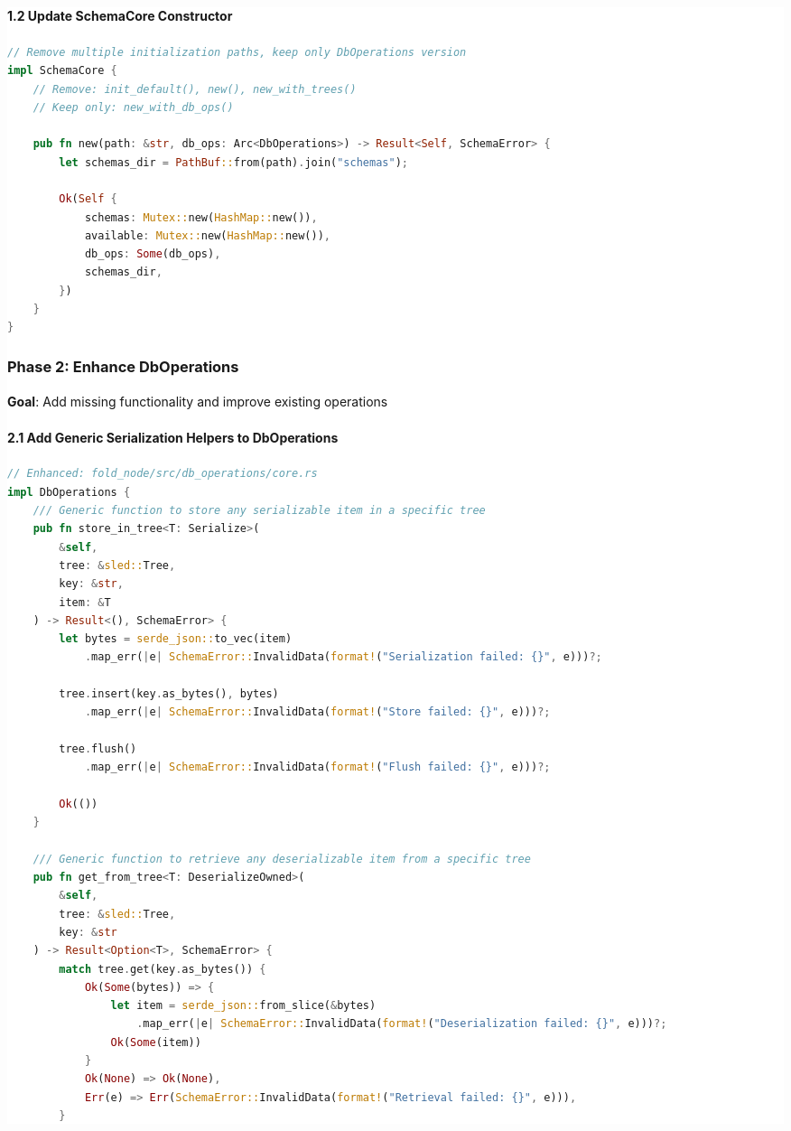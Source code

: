#### 1.2 Update SchemaCore Constructor

```rust
// Remove multiple initialization paths, keep only DbOperations version
impl SchemaCore {
    // Remove: init_default(), new(), new_with_trees()
    // Keep only: new_with_db_ops()
    
    pub fn new(path: &str, db_ops: Arc<DbOperations>) -> Result<Self, SchemaError> {
        let schemas_dir = PathBuf::from(path).join("schemas");
        
        Ok(Self {
            schemas: Mutex::new(HashMap::new()),
            available: Mutex::new(HashMap::new()),
            db_ops: Some(db_ops),
            schemas_dir,
        })
    }
}
```

### Phase 2: Enhance DbOperations

**Goal**: Add missing functionality and improve existing operations

#### 2.1 Add Generic Serialization Helpers to DbOperations

```rust
// Enhanced: fold_node/src/db_operations/core.rs
impl DbOperations {
    /// Generic function to store any serializable item in a specific tree
    pub fn store_in_tree<T: Serialize>(
        &self, 
        tree: &sled::Tree, 
        key: &str, 
        item: &T
    ) -> Result<(), SchemaError> {
        let bytes = serde_json::to_vec(item)
            .map_err(|e| SchemaError::InvalidData(format!("Serialization failed: {}", e)))?;
        
        tree.insert(key.as_bytes(), bytes)
            .map_err(|e| SchemaError::InvalidData(format!("Store failed: {}", e)))?;
        
        tree.flush()
            .map_err(|e| SchemaError::InvalidData(format!("Flush failed: {}", e)))?;
        
        Ok(())
    }
    
    /// Generic function to retrieve any deserializable item from a specific tree
    pub fn get_from_tree<T: DeserializeOwned>(
        &self, 
        tree: &sled::Tree, 
        key: &str
    ) -> Result<Option<T>, SchemaError> {
        match tree.get(key.as_bytes()) {
            Ok(Some(bytes)) => {
                let item = serde_json::from_slice(&bytes)
                    .map_err(|e| SchemaError::InvalidData(format!("Deserialization failed: {}", e)))?;
                Ok(Some(item))
            }
            Ok(None) => Ok(None),
            Err(e) => Err(SchemaError::InvalidData(format!("Retrieval failed: {}", e))),
        }
```